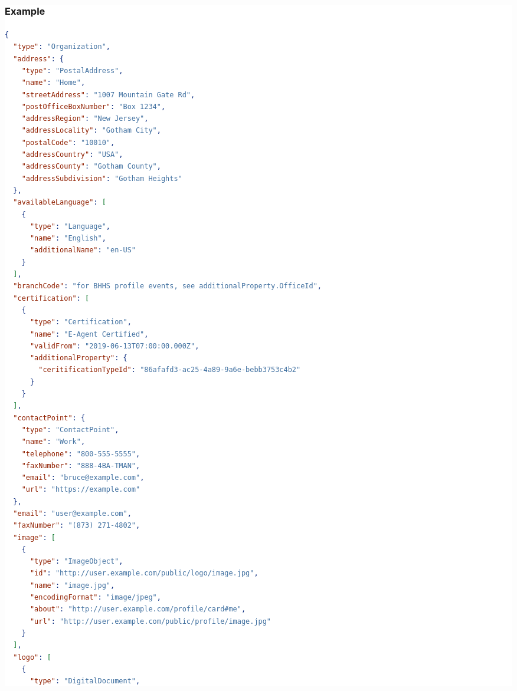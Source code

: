 









### Example

```json
{
  "type": "Organization",
  "address": {
    "type": "PostalAddress",
    "name": "Home",
    "streetAddress": "1007 Mountain Gate Rd",
    "postOfficeBoxNumber": "Box 1234",
    "addressRegion": "New Jersey",
    "addressLocality": "Gotham City",
    "postalCode": "10010",
    "addressCountry": "USA",
    "addressCounty": "Gotham County",
    "addressSubdivision": "Gotham Heights"
  },
  "availableLanguage": [
    {
      "type": "Language",
      "name": "English",
      "additionalName": "en-US"
    }
  ],
  "branchCode": "for BHHS profile events, see additionalProperty.OfficeId",
  "certification": [
    {
      "type": "Certification",
      "name": "E-Agent Certified",
      "validFrom": "2019-06-13T07:00:00.000Z",
      "additionalProperty": {
        "ceritificationTypeId": "86afafd3-ac25-4a89-9a6e-bebb3753c4b2"
      }
    }
  ],
  "contactPoint": {
    "type": "ContactPoint",
    "name": "Work",
    "telephone": "800-555-5555",
    "faxNumber": "888-4BA-TMAN",
    "email": "bruce@example.com",
    "url": "https://example.com"
  },
  "email": "user@example.com",
  "faxNumber": "(873) 271-4802",
  "image": [
    {
      "type": "ImageObject",
      "id": "http://user.example.com/public/logo/image.jpg",
      "name": "image.jpg",
      "encodingFormat": "image/jpeg",
      "about": "http://user.example.com/profile/card#me",
      "url": "http://user.example.com/public/profile/image.jpg"
    }
  ],
  "logo": [
    {
      "type": "DigitalDocument",
```